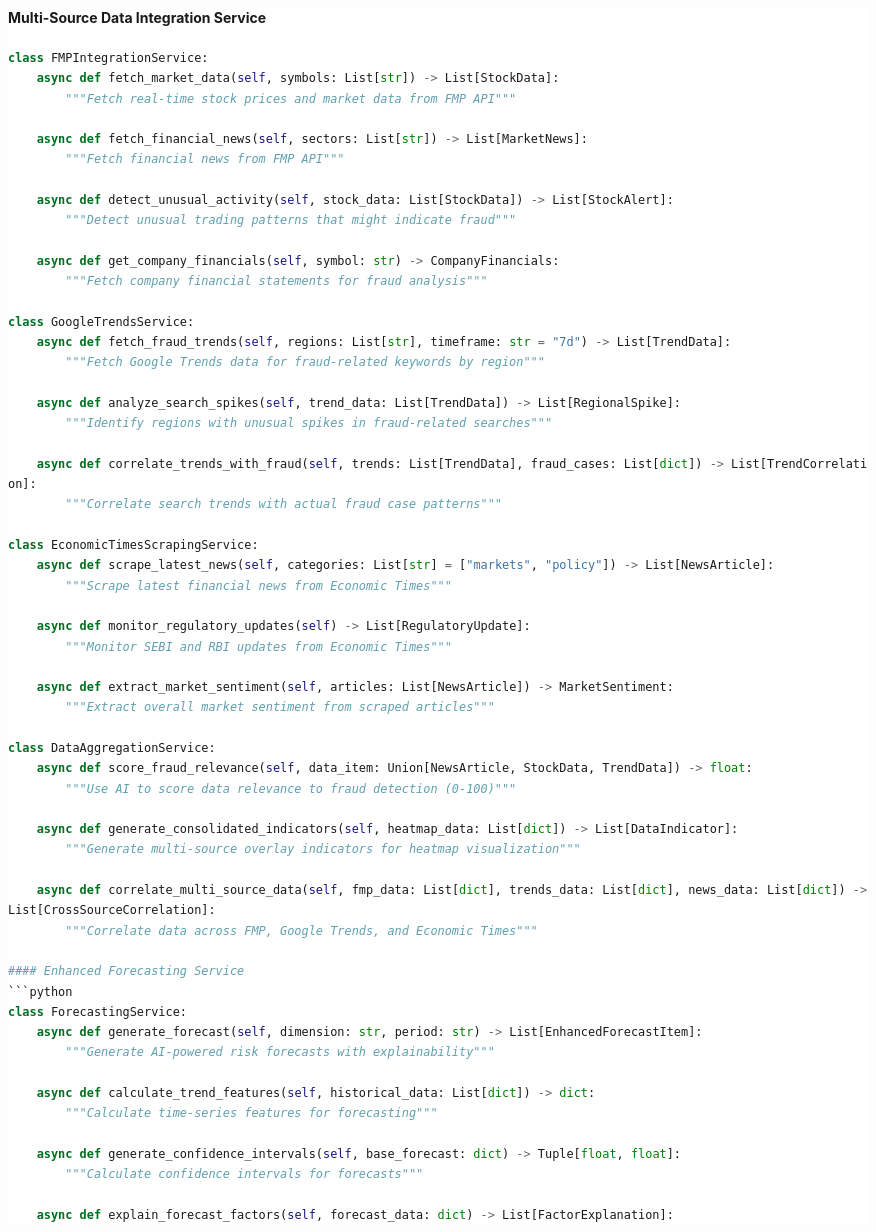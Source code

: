 #### Multi-Source Data Integration Service
```python
class FMPIntegrationService:
    async def fetch_market_data(self, symbols: List[str]) -> List[StockData]:
        """Fetch real-time stock prices and market data from FMP API"""
        
    async def fetch_financial_news(self, sectors: List[str]) -> List[MarketNews]:
        """Fetch financial news from FMP API"""
        
    async def detect_unusual_activity(self, stock_data: List[StockData]) -> List[StockAlert]:
        """Detect unusual trading patterns that might indicate fraud"""
        
    async def get_company_financials(self, symbol: str) -> CompanyFinancials:
        """Fetch company financial statements for fraud analysis"""

class GoogleTrendsService:
    async def fetch_fraud_trends(self, regions: List[str], timeframe: str = "7d") -> List[TrendData]:
        """Fetch Google Trends data for fraud-related keywords by region"""
        
    async def analyze_search_spikes(self, trend_data: List[TrendData]) -> List[RegionalSpike]:
        """Identify regions with unusual spikes in fraud-related searches"""
        
    async def correlate_trends_with_fraud(self, trends: List[TrendData], fraud_cases: List[dict]) -> List[TrendCorrelation]:
        """Correlate search trends with actual fraud case patterns"""

class EconomicTimesScrapingService:
    async def scrape_latest_news(self, categories: List[str] = ["markets", "policy"]) -> List[NewsArticle]:
        """Scrape latest financial news from Economic Times"""
        
    async def monitor_regulatory_updates(self) -> List[RegulatoryUpdate]:
        """Monitor SEBI and RBI updates from Economic Times"""
        
    async def extract_market_sentiment(self, articles: List[NewsArticle]) -> MarketSentiment:
        """Extract overall market sentiment from scraped articles"""

class DataAggregationService:
    async def score_fraud_relevance(self, data_item: Union[NewsArticle, StockData, TrendData]) -> float:
        """Use AI to score data relevance to fraud detection (0-100)"""
        
    async def generate_consolidated_indicators(self, heatmap_data: List[dict]) -> List[DataIndicator]:
        """Generate multi-source overlay indicators for heatmap visualization"""
        
    async def correlate_multi_source_data(self, fmp_data: List[dict], trends_data: List[dict], news_data: List[dict]) -> List[CrossSourceCorrelation]:
        """Correlate data across FMP, Google Trends, and Economic Times"""

#### Enhanced Forecasting Service
```python
class ForecastingService:
    async def generate_forecast(self, dimension: str, period: str) -> List[EnhancedForecastItem]:
        """Generate AI-powered risk forecasts with explainability"""
        
    async def calculate_trend_features(self, historical_data: List[dict]) -> dict:
        """Calculate time-series features for forecasting"""
        
    async def generate_confidence_intervals(self, base_forecast: dict) -> Tuple[float, float]:
        """Calculate confidence intervals for forecasts"""
        
    async def explain_forecast_factors(self, forecast_data: dict) -> List[FactorExplanation]:
```
